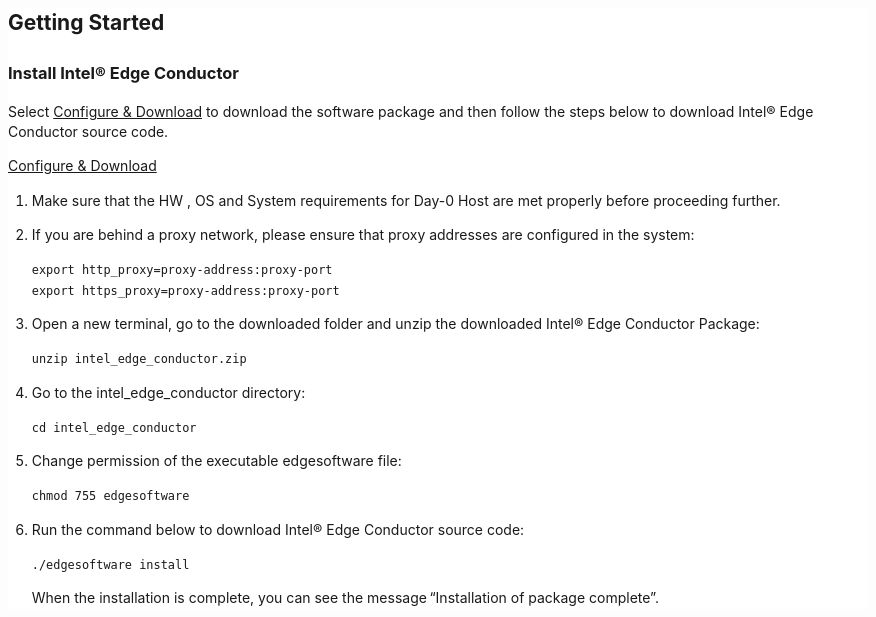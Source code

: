 
## Getting Started

### Install Intel® Edge Conductor

Select [Configure & Download](https://www.intel.com/iot/edgesoftwarehub/download/home/edge_conductor) to download the software package and then follow the steps below to download Intel® Edge Conductor source code.

[Configure & Download](https://www.intel.com/iot/edgesoftwarehub/download/home/edge_conductor)


1.  Make sure that the HW , OS and System requirements for Day-0 Host are met properly before proceeding further.
2.  If you are behind a proxy network, please ensure that proxy addresses are configured in the system:
  
	```shell
	export http_proxy=proxy-address:proxy-port
	export https_proxy=proxy-address:proxy-port
	```
   
3. Open a new terminal, go to the downloaded folder and unzip the downloaded Intel® Edge Conductor Package: 

	```shell
	unzip intel_edge_conductor.zip
	```
4. Go to the intel_edge_conductor directory:

	```shell
	cd intel_edge_conductor
	```

5. Change permission of the executable edgesoftware file:

	```shell
	chmod 755 edgesoftware 
	```
6. Run the command below to download Intel® Edge Conductor source code:

	```shell
	./edgesoftware install
	```
   When the installation is complete, you can see the message “Installation of package complete”.
   